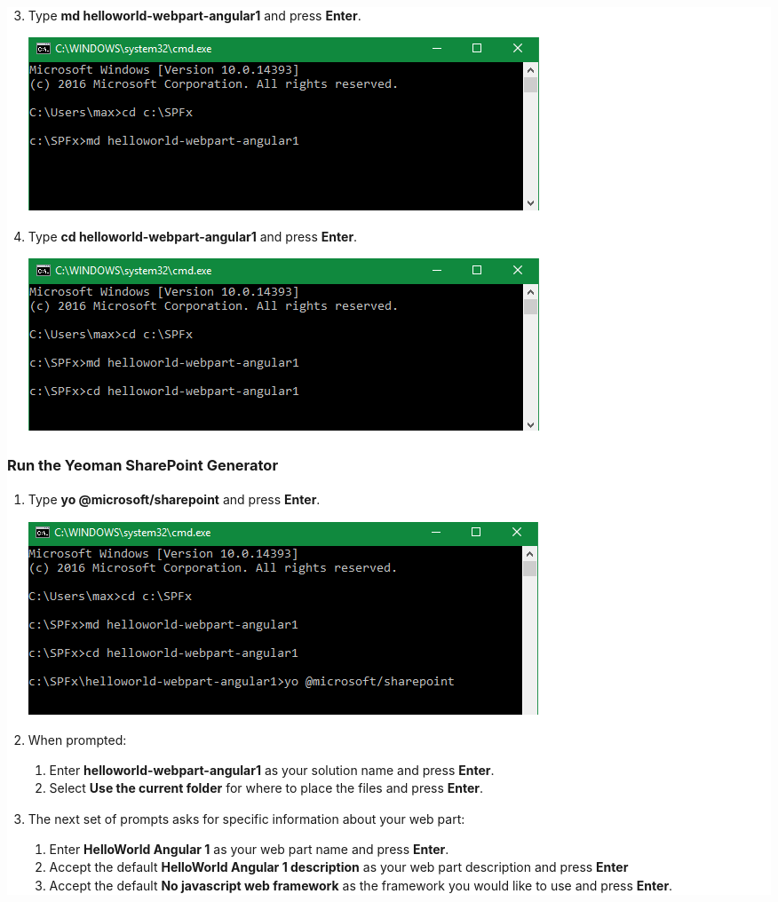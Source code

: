 3. Type **md helloworld-webpart-angular1** and press **Enter**.
	
	![](Images/Exercise3-01.png)

4. Type **cd helloworld-webpart-angular1** and press **Enter**.
	
	![](Images/Exercise3-02.png)

### Run the Yeoman SharePoint Generator ###

1. Type **yo @microsoft/sharepoint** and press **Enter**.
	
	![](Images/Exercise3-03.png)

2. When prompted:

	1.	Enter **helloworld-webpart-angular1** as your solution name and press **Enter**.
	2.	Select **Use the current folder** for where to place the files and press **Enter**.

3. The next set of prompts asks for specific information about your web part:

	1.	Enter **HelloWorld Angular 1** as your web part name and press **Enter**.
	2.	Accept the default **HelloWorld Angular 1 description** as your web part description and press **Enter**
	3.	Accept the default **No javascript web framework** as the framework you would like to use and press **Enter**.
	